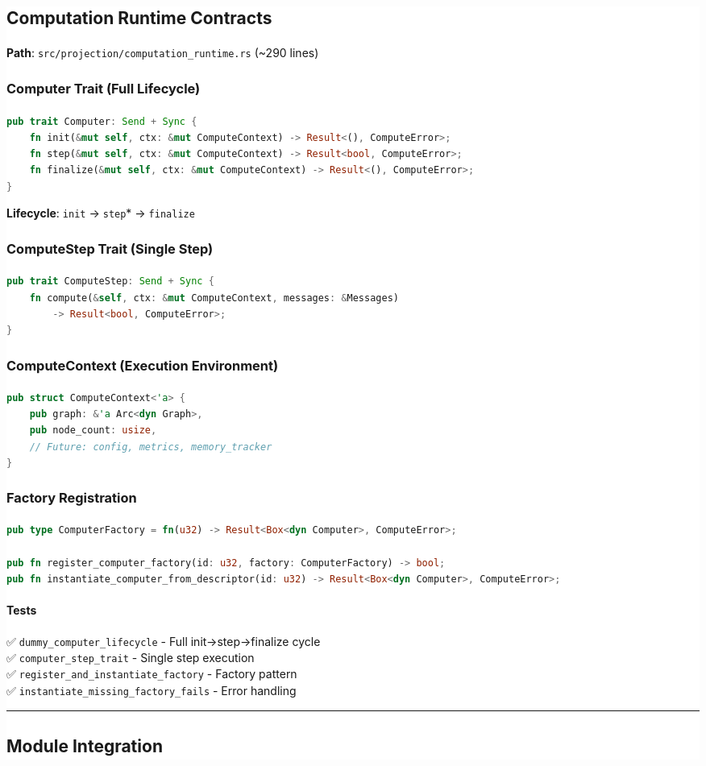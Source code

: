 ## Computation Runtime Contracts

**Path**: `src/projection/computation_runtime.rs` (~290 lines)

### Computer Trait (Full Lifecycle)

```rust
pub trait Computer: Send + Sync {
    fn init(&mut self, ctx: &mut ComputeContext) -> Result<(), ComputeError>;
    fn step(&mut self, ctx: &mut ComputeContext) -> Result<bool, ComputeError>;
    fn finalize(&mut self, ctx: &mut ComputeContext) -> Result<(), ComputeError>;
}
```

**Lifecycle**: `init` → `step`\* → `finalize`

### ComputeStep Trait (Single Step)

```rust
pub trait ComputeStep: Send + Sync {
    fn compute(&self, ctx: &mut ComputeContext, messages: &Messages)
        -> Result<bool, ComputeError>;
}
```

### ComputeContext (Execution Environment)

```rust
pub struct ComputeContext<'a> {
    pub graph: &'a Arc<dyn Graph>,
    pub node_count: usize,
    // Future: config, metrics, memory_tracker
}
```

### Factory Registration

```rust
pub type ComputerFactory = fn(u32) -> Result<Box<dyn Computer>, ComputeError>;

pub fn register_computer_factory(id: u32, factory: ComputerFactory) -> bool;
pub fn instantiate_computer_from_descriptor(id: u32) -> Result<Box<dyn Computer>, ComputeError>;
```

#### Tests

✅ `dummy_computer_lifecycle` - Full init→step→finalize cycle  
✅ `computer_step_trait` - Single step execution  
✅ `register_and_instantiate_factory` - Factory pattern  
✅ `instantiate_missing_factory_fails` - Error handling

---

## Module Integration
